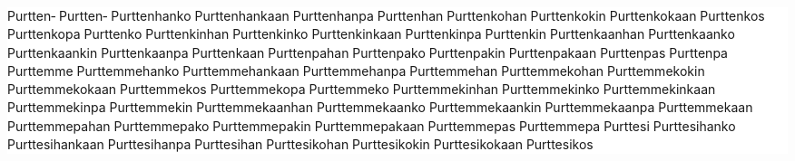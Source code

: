 Purtten‐
Purtten‑
Purttenhanko
Purttenhankaan
Purttenhanpa
Purttenhan
Purttenkohan
Purttenkokin
Purttenkokaan
Purttenkos
Purttenkopa
Purttenko
Purttenkinhan
Purttenkinko
Purttenkinkaan
Purttenkinpa
Purttenkin
Purttenkaanhan
Purttenkaanko
Purttenkaankin
Purttenkaanpa
Purttenkaan
Purttenpahan
Purttenpako
Purttenpakin
Purttenpakaan
Purttenpas
Purttenpa
Purttemme
Purttemmehanko
Purttemmehankaan
Purttemmehanpa
Purttemmehan
Purttemmekohan
Purttemmekokin
Purttemmekokaan
Purttemmekos
Purttemmekopa
Purttemmeko
Purttemmekinhan
Purttemmekinko
Purttemmekinkaan
Purttemmekinpa
Purttemmekin
Purttemmekaanhan
Purttemmekaanko
Purttemmekaankin
Purttemmekaanpa
Purttemmekaan
Purttemmepahan
Purttemmepako
Purttemmepakin
Purttemmepakaan
Purttemmepas
Purttemmepa
Purttesi
Purttesihanko
Purttesihankaan
Purttesihanpa
Purttesihan
Purttesikohan
Purttesikokin
Purttesikokaan
Purttesikos